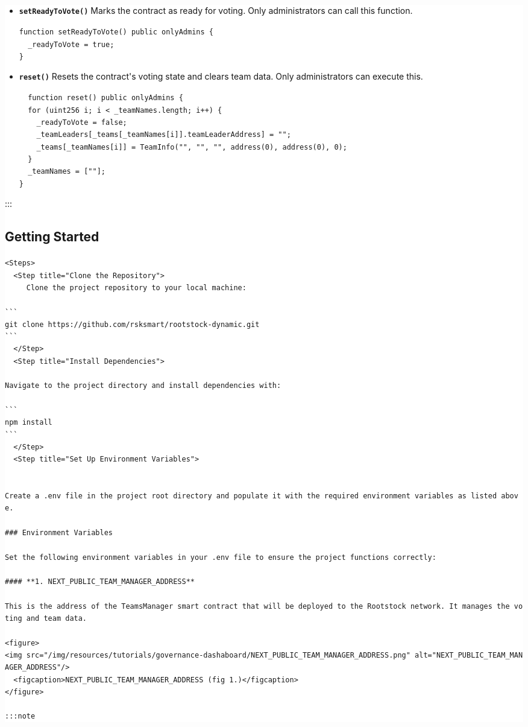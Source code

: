 * **`setReadyToVote()`**
  Marks the contract as ready for voting. Only administrators can call this function.
  ```
  function setReadyToVote() public onlyAdmins {
    _readyToVote = true;
  }
  ```

* **`reset()`**
  Resets the contract's voting state and clears team data. Only administrators can execute this.
  ```
    function reset() public onlyAdmins {
    for (uint256 i; i < _teamNames.length; i++) {
      _readyToVote = false;
      _teamLeaders[_teams[_teamNames[i]].teamLeaderAddress] = "";
      _teams[_teamNames[i]] = TeamInfo("", "", "", address(0), address(0), 0);
    }
    _teamNames = [""];
  }
  ```
:::



## **Getting Started**

````mdx-code-block
<Steps>
  <Step title="Clone the Repository">
     Clone the project repository to your local machine:

```
git clone https://github.com/rsksmart/rootstock-dynamic.git
```
  </Step>
  <Step title="Install Dependencies">

Navigate to the project directory and install dependencies with:

```
npm install
```
  </Step>
  <Step title="Set Up Environment Variables">


Create a .env file in the project root directory and populate it with the required environment variables as listed above.

### Environment Variables

Set the following environment variables in your .env file to ensure the project functions correctly:

#### **1. NEXT_PUBLIC_TEAM_MANAGER_ADDRESS**

This is the address of the TeamsManager smart contract that will be deployed to the Rootstock network. It manages the voting and team data.

<figure>
<img src="/img/resources/tutorials/governance-dashaboard/NEXT_PUBLIC_TEAM_MANAGER_ADDRESS.png" alt="NEXT_PUBLIC_TEAM_MANAGER_ADDRESS"/>
  <figcaption>NEXT_PUBLIC_TEAM_MANAGER_ADDRESS (fig 1.)</figcaption>
</figure>

:::note
````